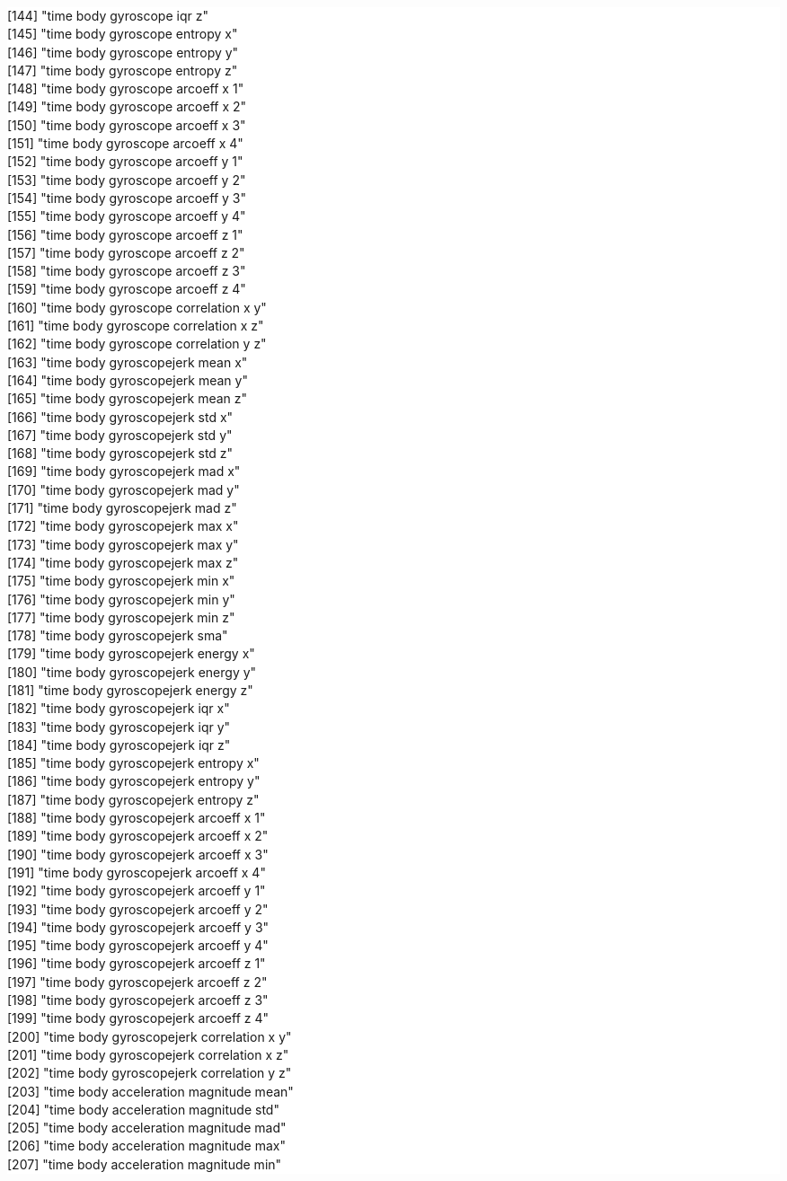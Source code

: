 [144] "time body gyroscope iqr z"                           
[145] "time body gyroscope entropy x"                       
[146] "time body gyroscope entropy y"                       
[147] "time body gyroscope entropy z"                       
[148] "time body gyroscope arcoeff x 1"                     
[149] "time body gyroscope arcoeff x 2"                     
[150] "time body gyroscope arcoeff x 3"                     
[151] "time body gyroscope arcoeff x 4"                     
[152] "time body gyroscope arcoeff y 1"                     
[153] "time body gyroscope arcoeff y 2"                     
[154] "time body gyroscope arcoeff y 3"                     
[155] "time body gyroscope arcoeff y 4"                     
[156] "time body gyroscope arcoeff z 1"                     
[157] "time body gyroscope arcoeff z 2"                     
[158] "time body gyroscope arcoeff z 3"                     
[159] "time body gyroscope arcoeff z 4"                     
[160] "time body gyroscope correlation x y"                 
[161] "time body gyroscope correlation x z"                 
[162] "time body gyroscope correlation y z"                 
[163] "time body gyroscopejerk mean x"                      
[164] "time body gyroscopejerk mean y"                      
[165] "time body gyroscopejerk mean z"                      
[166] "time body gyroscopejerk std x"                       
[167] "time body gyroscopejerk std y"                       
[168] "time body gyroscopejerk std z"                       
[169] "time body gyroscopejerk mad x"                       
[170] "time body gyroscopejerk mad y"                       
[171] "time body gyroscopejerk mad z"                       
[172] "time body gyroscopejerk max x"                       
[173] "time body gyroscopejerk max y"                       
[174] "time body gyroscopejerk max z"                       
[175] "time body gyroscopejerk min x"                       
[176] "time body gyroscopejerk min y"                       
[177] "time body gyroscopejerk min z"                       
[178] "time body gyroscopejerk sma"                         
[179] "time body gyroscopejerk energy x"                    
[180] "time body gyroscopejerk energy y"                    
[181] "time body gyroscopejerk energy z"                    
[182] "time body gyroscopejerk iqr x"                       
[183] "time body gyroscopejerk iqr y"                       
[184] "time body gyroscopejerk iqr z"                       
[185] "time body gyroscopejerk entropy x"                   
[186] "time body gyroscopejerk entropy y"                   
[187] "time body gyroscopejerk entropy z"                   
[188] "time body gyroscopejerk arcoeff x 1"                 
[189] "time body gyroscopejerk arcoeff x 2"                 
[190] "time body gyroscopejerk arcoeff x 3"                 
[191] "time body gyroscopejerk arcoeff x 4"                 
[192] "time body gyroscopejerk arcoeff y 1"                 
[193] "time body gyroscopejerk arcoeff y 2"                 
[194] "time body gyroscopejerk arcoeff y 3"                 
[195] "time body gyroscopejerk arcoeff y 4"                 
[196] "time body gyroscopejerk arcoeff z 1"                 
[197] "time body gyroscopejerk arcoeff z 2"                 
[198] "time body gyroscopejerk arcoeff z 3"                 
[199] "time body gyroscopejerk arcoeff z 4"                 
[200] "time body gyroscopejerk correlation x y"             
[201] "time body gyroscopejerk correlation x z"             
[202] "time body gyroscopejerk correlation y z"             
[203] "time body acceleration magnitude mean"               
[204] "time body acceleration magnitude std"                
[205] "time body acceleration magnitude mad"                
[206] "time body acceleration magnitude max"                
[207] "time body acceleration magnitude min"                